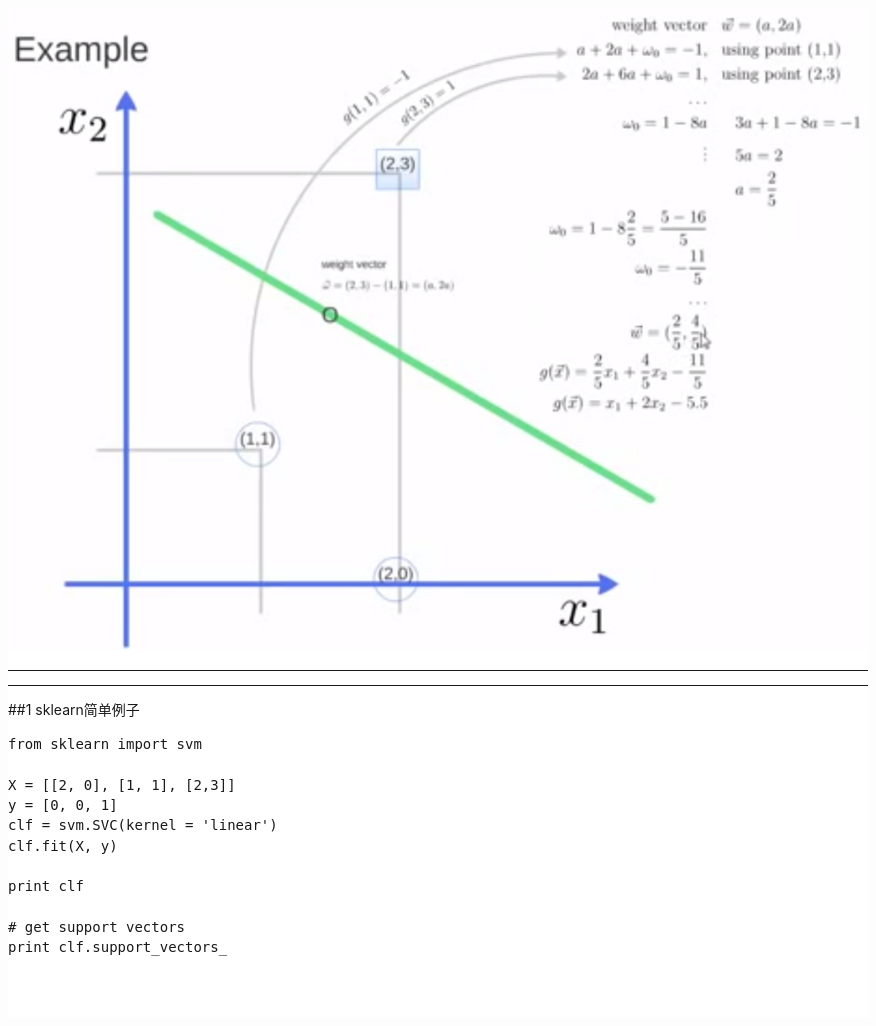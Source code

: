 ![](img5/15.png) 
          
          
***
***
##1 sklearn简单例子 

<pre>
from sklearn import svm

X = [[2, 0], [1, 1], [2,3]]
y = [0, 0, 1]
clf = svm.SVC(kernel = 'linear')
clf.fit(X, y)  

print clf

# get support vectors
print clf.support_vectors_
